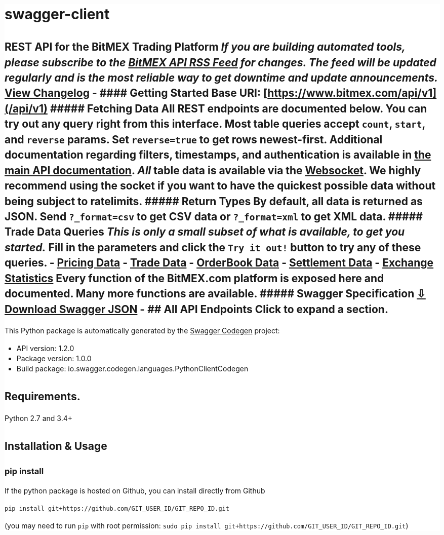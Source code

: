 # swagger-client
## REST API for the BitMEX Trading Platform  _If you are building automated tools, please subscribe to the_ _[BitMEX API RSS Feed](https://blog.bitmex.com/api_announcement/feed/) for changes. The feed will be updated_ _regularly and is the most reliable way to get downtime and update announcements._  [View Changelog](/app/apiChangelog)  -  #### Getting Started  Base URI: [https://www.bitmex.com/api/v1](/api/v1)  ##### Fetching Data  All REST endpoints are documented below. You can try out any query right from this interface.  Most table queries accept `count`, `start`, and `reverse` params. Set `reverse=true` to get rows newest-first.  Additional documentation regarding filters, timestamps, and authentication is available in [the main API documentation](/app/restAPI).  _All_ table data is available via the [Websocket](/app/wsAPI). We highly recommend using the socket if you want to have the quickest possible data without being subject to ratelimits.  ##### Return Types  By default, all data is returned as JSON. Send `?_format=csv` to get CSV data or `?_format=xml` to get XML data.  ##### Trade Data Queries  _This is only a small subset of what is available, to get you started._  Fill in the parameters and click the `Try it out!` button to try any of these queries.  - [Pricing Data](#!/Quote/Quote_get)  - [Trade Data](#!/Trade/Trade_get)  - [OrderBook Data](#!/OrderBook/OrderBook_getL2)  - [Settlement Data](#!/Settlement/Settlement_get)  - [Exchange Statistics](#!/Stats/Stats_history)  Every function of the BitMEX.com platform is exposed here and documented. Many more functions are available.  ##### Swagger Specification  [⇩ Download Swagger JSON](swagger.json)  -  ## All API Endpoints  Click to expand a section. 

This Python package is automatically generated by the [Swagger Codegen](https://github.com/swagger-api/swagger-codegen) project:

- API version: 1.2.0
- Package version: 1.0.0
- Build package: io.swagger.codegen.languages.PythonClientCodegen

## Requirements.

Python 2.7 and 3.4+

## Installation & Usage
### pip install

If the python package is hosted on Github, you can install directly from Github

```sh
pip install git+https://github.com/GIT_USER_ID/GIT_REPO_ID.git
```
(you may need to run `pip` with root permission: `sudo pip install git+https://github.com/GIT_USER_ID/GIT_REPO_ID.git`)
